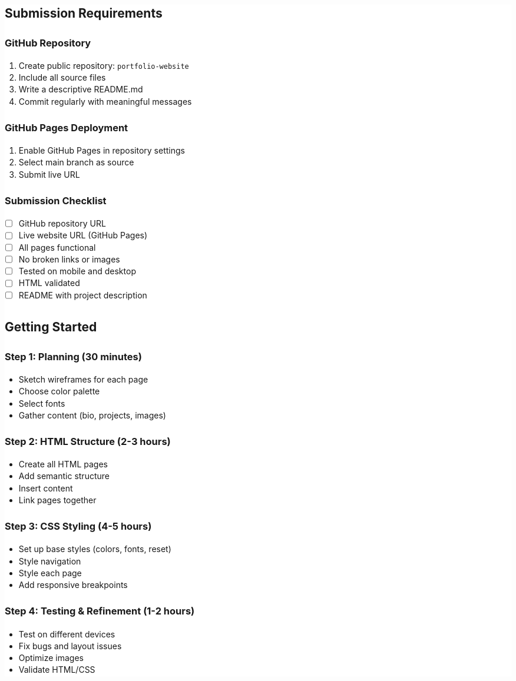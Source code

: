 ## Submission Requirements

### GitHub Repository
1. Create public repository: `portfolio-website`
2. Include all source files
3. Write a descriptive README.md
4. Commit regularly with meaningful messages

### GitHub Pages Deployment
1. Enable GitHub Pages in repository settings
2. Select main branch as source
3. Submit live URL

### Submission Checklist
- [ ] GitHub repository URL
- [ ] Live website URL (GitHub Pages)
- [ ] All pages functional
- [ ] No broken links or images
- [ ] Tested on mobile and desktop
- [ ] HTML validated
- [ ] README with project description

## Getting Started

### Step 1: Planning (30 minutes)
- Sketch wireframes for each page
- Choose color palette
- Select fonts
- Gather content (bio, projects, images)

### Step 2: HTML Structure (2-3 hours)
- Create all HTML pages
- Add semantic structure
- Insert content
- Link pages together

### Step 3: CSS Styling (4-5 hours)
- Set up base styles (colors, fonts, reset)
- Style navigation
- Style each page
- Add responsive breakpoints

### Step 4: Testing & Refinement (1-2 hours)
- Test on different devices
- Fix bugs and layout issues
- Optimize images
- Validate HTML/CSS
